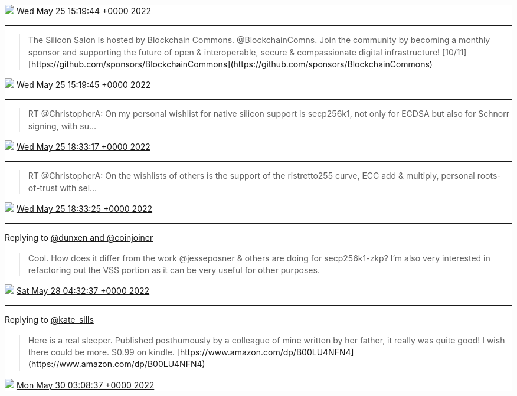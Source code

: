<img src="{{ site.url }}{{ site.baseurl }}/assets/images/media/tweet.ico" width="30" /> [Wed May 25 15:19:44 +0000 2022](https://twitter.com/ChristopherA/status/1529482353810149376)

----

> The Silicon Salon is hosted by Blockchain Commons. @BlockchainComns. Join the community by becoming a monthly sponsor and supporting the future of open &amp; interoperable, secure &amp; compassionate digital infrastructure! [10/11] [https://github.com/sponsors/BlockchainCommons](https://github.com/sponsors/BlockchainCommons)

<img src="{{ site.url }}{{ site.baseurl }}/assets/images/media/tweet.ico" width="30" /> [Wed May 25 15:19:45 +0000 2022](https://twitter.com/ChristopherA/status/1529482357865975808)

----

> RT @ChristopherA: On my personal wishlist for native silicon support is secp256k1, not only for ECDSA but also for Schnorr signing, with su…

<img src="{{ site.url }}{{ site.baseurl }}/assets/images/media/tweet.ico" width="30" /> [Wed May 25 18:33:17 +0000 2022](https://twitter.com/ChristopherA/status/1529531062681862144)

----

> RT @ChristopherA: On the wishlists of others is the support of the ristretto255 curve, ECC add &amp; multiply, personal roots-of-trust with sel…

<img src="{{ site.url }}{{ site.baseurl }}/assets/images/media/tweet.ico" width="30" /> [Wed May 25 18:33:25 +0000 2022](https://twitter.com/ChristopherA/status/1529531096525787136)

----

Replying to [@dunxen and @coinjoiner](https://twitter.com/dunxen/status/1526286154781401089)

> Cool. How does it differ from the work @jesseposner &amp; others are doing for secp256k1-zkp? I’m also very interested in refactoring out the VSS portion as it can be very useful for other purposes.

<img src="{{ site.url }}{{ site.baseurl }}/assets/images/media/tweet.ico" width="30" /> [Sat May 28 04:32:37 +0000 2022](https://twitter.com/ChristopherA/status/1530406667740884993)

----

Replying to [@kate_sills](https://twitter.com/kate_sills/status/1528775421575061504)

> Here is a real sleeper. Published posthumously by a colleague of mine written by her father, it really was quite good! I wish there could be more. $0.99 on kindle. [https://www.amazon.com/dp/B00LU4NFN4](https://www.amazon.com/dp/B00LU4NFN4)

<img src="{{ site.url }}{{ site.baseurl }}/assets/images/media/tweet.ico" width="30" /> [Mon May 30 03:08:37 +0000 2022](https://twitter.com/ChristopherA/status/1531110304733507588)